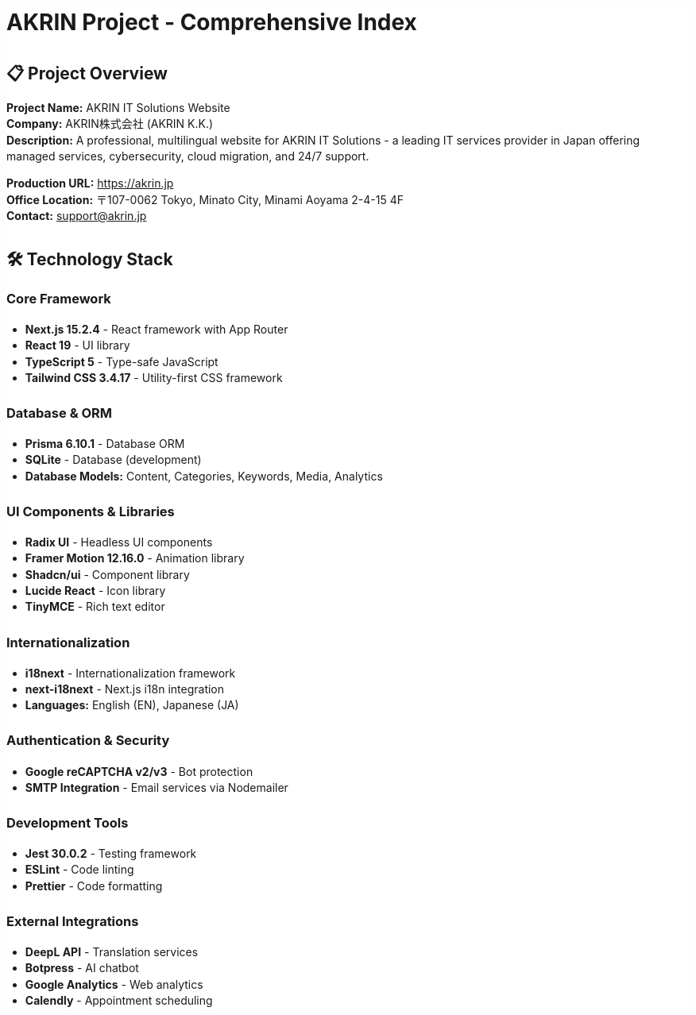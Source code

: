 # AKRIN Project - Comprehensive Index

## 📋 Project Overview

**Project Name:** AKRIN IT Solutions Website  
**Company:** AKRIN株式会社 (AKRIN K.K.)  
**Description:** A professional, multilingual website for AKRIN IT Solutions - a leading IT services provider in Japan offering managed services, cybersecurity, cloud migration, and 24/7 support.

**Production URL:** https://akrin.jp  
**Office Location:** 〒107-0062 Tokyo, Minato City, Minami Aoyama 2-4-15 4F  
**Contact:** support@akrin.jp

## 🛠 Technology Stack

### Core Framework
- **Next.js 15.2.4** - React framework with App Router
- **React 19** - UI library
- **TypeScript 5** - Type-safe JavaScript
- **Tailwind CSS 3.4.17** - Utility-first CSS framework

### Database & ORM
- **Prisma 6.10.1** - Database ORM
- **SQLite** - Database (development)
- **Database Models:** Content, Categories, Keywords, Media, Analytics

### UI Components & Libraries
- **Radix UI** - Headless UI components
- **Framer Motion 12.16.0** - Animation library
- **Shadcn/ui** - Component library
- **Lucide React** - Icon library
- **TinyMCE** - Rich text editor

### Internationalization
- **i18next** - Internationalization framework
- **next-i18next** - Next.js i18n integration
- **Languages:** English (EN), Japanese (JA)

### Authentication & Security
- **Google reCAPTCHA v2/v3** - Bot protection
- **SMTP Integration** - Email services via Nodemailer

### Development Tools
- **Jest 30.0.2** - Testing framework
- **ESLint** - Code linting
- **Prettier** - Code formatting

### External Integrations
- **DeepL API** - Translation services
- **Botpress** - AI chatbot
- **Google Analytics** - Web analytics
- **Calendly** - Appointment scheduling
